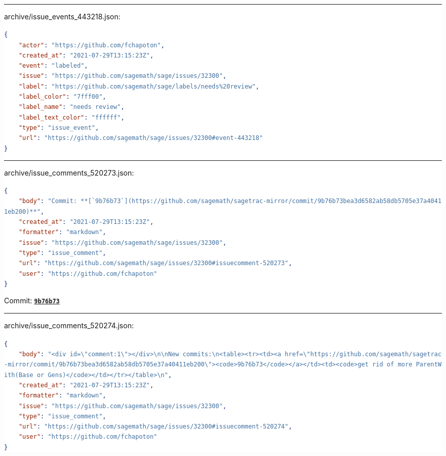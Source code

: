 

---

archive/issue_events_443218.json:
```json
{
    "actor": "https://github.com/fchapoton",
    "created_at": "2021-07-29T13:15:23Z",
    "event": "labeled",
    "issue": "https://github.com/sagemath/sage/issues/32300",
    "label": "https://github.com/sagemath/sage/labels/needs%20review",
    "label_color": "7fff00",
    "label_name": "needs review",
    "label_text_color": "ffffff",
    "type": "issue_event",
    "url": "https://github.com/sagemath/sage/issues/32300#event-443218"
}
```



---

archive/issue_comments_520273.json:
```json
{
    "body": "Commit: **[`9b76b73`](https://github.com/sagemath/sagetrac-mirror/commit/9b76b73bea3d6582ab58db5705e37a40411eb200)**",
    "created_at": "2021-07-29T13:15:23Z",
    "formatter": "markdown",
    "issue": "https://github.com/sagemath/sage/issues/32300",
    "type": "issue_comment",
    "url": "https://github.com/sagemath/sage/issues/32300#issuecomment-520273",
    "user": "https://github.com/fchapoton"
}
```

Commit: **[`9b76b73`](https://github.com/sagemath/sagetrac-mirror/commit/9b76b73bea3d6582ab58db5705e37a40411eb200)**



---

archive/issue_comments_520274.json:
```json
{
    "body": "<div id=\"comment:1\"></div>\n\nNew commits:\n<table><tr><td><a href=\"https://github.com/sagemath/sagetrac-mirror/commit/9b76b73bea3d6582ab58db5705e37a40411eb200\"><code>9b76b73</code></a></td><td><code>get rid of more ParentWith(Base or Gens)</code></td></tr></table>\n",
    "created_at": "2021-07-29T13:15:23Z",
    "formatter": "markdown",
    "issue": "https://github.com/sagemath/sage/issues/32300",
    "type": "issue_comment",
    "url": "https://github.com/sagemath/sage/issues/32300#issuecomment-520274",
    "user": "https://github.com/fchapoton"
}
```
